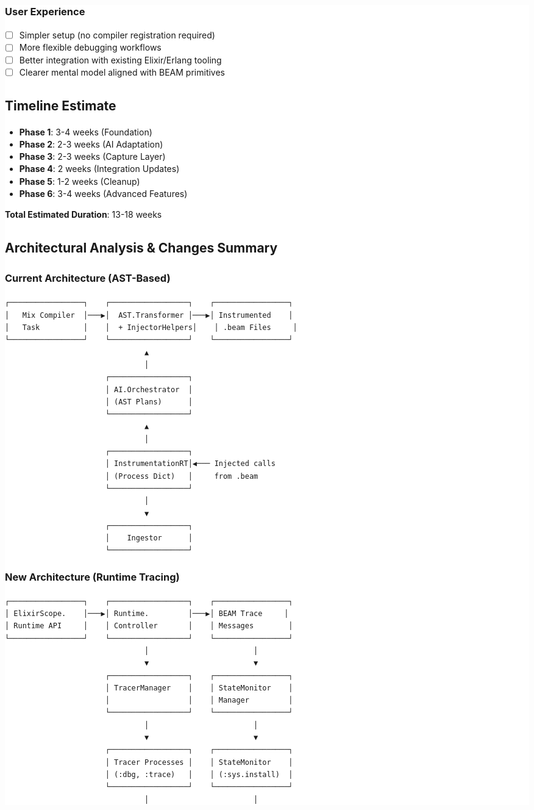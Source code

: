 ### User Experience
- [ ] Simpler setup (no compiler registration required)
- [ ] More flexible debugging workflows
- [ ] Better integration with existing Elixir/Erlang tooling
- [ ] Clearer mental model aligned with BEAM primitives

## Timeline Estimate

- **Phase 1**: 3-4 weeks (Foundation)
- **Phase 2**: 2-3 weeks (AI Adaptation)
- **Phase 3**: 2-3 weeks (Capture Layer)
- **Phase 4**: 2 weeks (Integration Updates)
- **Phase 5**: 1-2 weeks (Cleanup)
- **Phase 6**: 3-4 weeks (Advanced Features)

**Total Estimated Duration**: 13-18 weeks

## Architectural Analysis & Changes Summary

### Current Architecture (AST-Based)
```
┌─────────────────┐    ┌──────────────────┐    ┌─────────────────┐
│   Mix Compiler  │───▶│  AST.Transformer │───▶│ Instrumented    │
│   Task          │    │  + InjectorHelpers│    │ .beam Files     │
└─────────────────┘    └──────────────────┘    └─────────────────┘
                                ▲
                                │
                       ┌──────────────────┐
                       │ AI.Orchestrator  │
                       │ (AST Plans)      │
                       └──────────────────┘
                                ▲
                                │
                       ┌──────────────────┐
                       │ InstrumentationRT│◀─── Injected calls
                       │ (Process Dict)   │     from .beam
                       └──────────────────┘
                                │
                                ▼
                       ┌──────────────────┐
                       │    Ingestor      │
                       └──────────────────┘
```

### New Architecture (Runtime Tracing)
```
┌─────────────────┐    ┌──────────────────┐    ┌─────────────────┐
│ ElixirScope.    │───▶│ Runtime.         │───▶│ BEAM Trace     │
│ Runtime API     │    │ Controller       │    │ Messages        │
└─────────────────┘    └──────────────────┘    └─────────────────┘
                                │                        │
                                ▼                        ▼
                       ┌──────────────────┐    ┌─────────────────┐
                       │ TracerManager    │    │ StateMonitor    │
                       │                  │    │ Manager         │
                       └──────────────────┘    └─────────────────┘
                                │                        │
                                ▼                        ▼
                       ┌──────────────────┐    ┌─────────────────┐
                       │ Tracer Processes │    │ StateMonitor    │
                       │ (:dbg, :trace)   │    │ (:sys.install)  │
                       └──────────────────┘    └─────────────────┘
                                │                        │
```